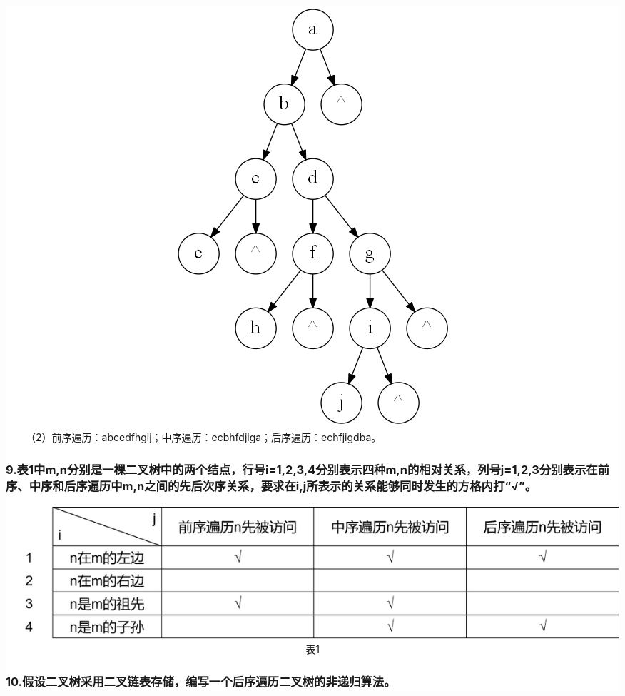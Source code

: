 <div align="center"><img src="/public/image/H6 树结构习题 图/graph5.png"></div>
&emsp;&emsp;（2）前序遍历：abcedfhgij；中序遍历：ecbhfdjiga；后序遍历：echfjigdba。


### 9.表1中m,n分别是一棵二叉树中的两个结点，行号i=1,2,3,4分别表示四种m,n的相对关系，列号j=1,2,3分别表示在前序、中序和后序遍历中m,n之间的先后次序关系，要求在i,j所表示的关系能够同时发生的方格内打“√”。
<div align="center"><img src="/public/image/H6 树结构习题 图/graph6.png"><br>表1</div>


### 10.假设二叉树采用二叉链表存储，编写一个后序遍历二叉树的非递归算法。
<div style="margin-left:40px">
